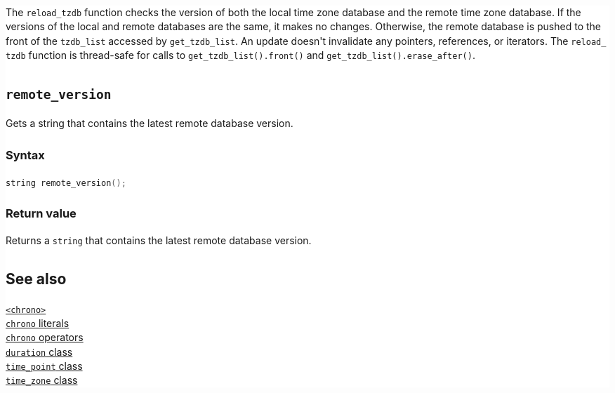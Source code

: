 The `reload_tzdb` function checks the version of both the local time zone database and the remote time zone database. If the versions of the local and remote databases are the same, it makes no changes. Otherwise, the remote database is pushed to the front of the `tzdb_list` accessed by `get_tzdb_list`. An update doesn't invalidate any pointers, references, or iterators. The `reload_tzdb` function is thread-safe for calls to `get_tzdb_list().front()` and `get_tzdb_list().erase_after()`.

## <a name="std-chrono-remote-version"></a> `remote_version`

Gets a string that contains the latest remote database version.

### Syntax

```cpp
string remote_version();
```

### Return value

Returns a `string` that contains the latest remote database version.

## See also

[`<chrono>`](./chrono.md)\
[`chrono` literals](./chrono-literals.md)\
[`chrono` operators](./chrono-operators.md)\
[`duration` class](./duration-class.md)\
[`time_point` class](./time-point-class.md)\
[`time_zone` class](./time-zone-class.md)
